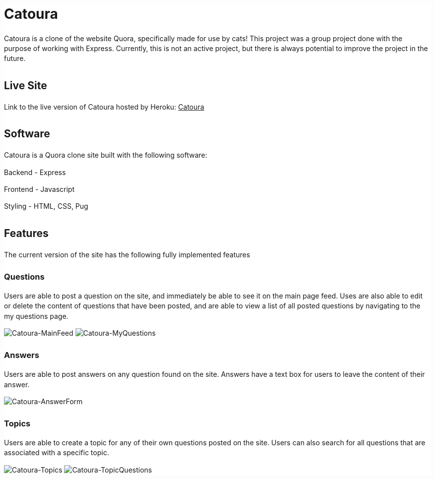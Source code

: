# Catoura
Catoura is a clone of the website Quora, specifically made for use by cats! This project was a group project done with the purpose of working with Express. Currently, this is not an active project, but there is always potential to improve the project in the future.

## Live Site
Link to the live version of Catoura hosted by Heroku: [Catoura](https://catoura.herokuapp.com/)

## Software
Catoura is a Quora clone site built with the following software:

Backend - Express

Frontend - Javascript

Styling - HTML, CSS, Pug

## Features
The current version of the site has the following fully implemented features

### Questions
Users are able to post a question on the site, and immediately be able to see it on the main page feed. Uses are also able to edit or delete the content of questions that have been posted, and are able to view a list of all posted questions by navigating to the my questions page.

<img width="1431" alt="Catoura-MainFeed" src="https://user-images.githubusercontent.com/92548825/163862381-b4bd501d-90f1-4a02-9108-4ed842e6bf68.png">

<img width="608" alt="Catoura-MyQuestions" src="https://user-images.githubusercontent.com/92548825/163862415-8eef1dcd-0568-47b0-be2e-2032ccbf59a9.png">


### Answers
Users are able to post answers on any question found on the site. Answers have a text box for users to leave the content of their answer.

<img width="569" alt="Catoura-AnswerForm" src="https://user-images.githubusercontent.com/92548825/163862573-9b264275-9f93-4344-b249-13d292b52fe5.png">

### Topics
Users are able to create a topic for any of their own questions posted on the site. Users can also search for all questions that are associated with a specific topic.

<img width="600" alt="Catoura-Topics" src="https://user-images.githubusercontent.com/92548825/163862862-5978c2a6-c743-4529-be90-8a64134b9c0a.png">

<img width="351" alt="Catoura-TopicQuestions" src="https://user-images.githubusercontent.com/92548825/163863423-772ab31b-d804-47b9-b7ff-60deff64d846.png">
